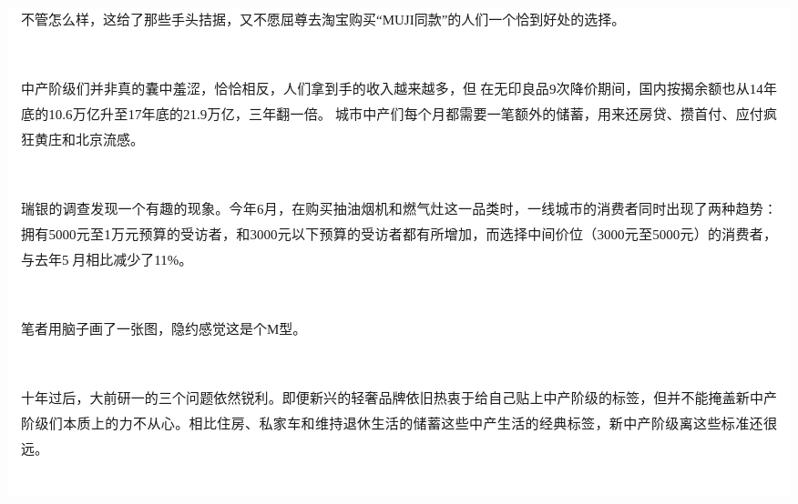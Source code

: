<p style="font-family: 宋体;font-size: medium;margin: 5px 15px 10px;caret-color: rgb(0, 0, 0);line-height: 1.75em;text-align: justify;">
<span style='font-family: "Microsoft YaHei", 微软雅黑;font-size: 15px;'>
            不管怎么样，这给了那些手头拮据，又不愿屈尊去淘宝购买“MUJI同款”的人们一个恰到好处的选择。
           </span>
</p>
<p style="font-family: 宋体;font-size: medium;margin: 5px 15px 10px;caret-color: rgb(0, 0, 0);line-height: 1.75em;">
<br/>
</p>
<p style="font-family: 宋体;font-size: medium;margin: 5px 15px 10px;caret-color: rgb(0, 0, 0);line-height: 1.75em;text-align: justify;">
<span style='font-family: "Microsoft YaHei", 微软雅黑;font-size: 15px;'>
            中产阶级们并非真的囊中羞涩，恰恰相反，人们拿到手的收入越来越多，但
            <span style='font-family: "Microsoft YaHei", 微软雅黑;font-size: 15px;text-align: justify;caret-color: #000000;'>
             在无印良品9次降价期间，国内按揭余额也从14年底的10.6万亿升至17年底的21.9万亿，三年翻一倍。
            </span>
            城市中产们每个月都需要一笔额外的储蓄，用来还房贷、攒首付、应付疯狂黄庄和北京流感。
           </span>
</p>
<p style="font-family: 宋体;font-size: medium;margin: 5px 15px 10px;caret-color: rgb(0, 0, 0);line-height: 1.75em;">
<br/>
</p>
<p style="font-family: 宋体;font-size: medium;margin: 5px 15px 10px;caret-color: rgb(0, 0, 0);line-height: 1.75em;text-align: justify;">
<span style='font-family: "Microsoft YaHei", 微软雅黑;font-size: 15px;'>
            瑞银的调查发现一个有趣的现象。今年6月，在购买抽油烟机和燃气灶这一品类时，一线城市的消费者同时出现了两种趋势：拥有5000元至1万元预算的受访者，和3000元以下预算的受访者都有所增加，而选择中间价位（3000元至5000元）的消费者，与去年5
           </span>
<span style='font-family: "Microsoft YaHei", 微软雅黑;font-size: 15px;'>
            月相比减少了11%。
           </span>
</p>
<p style="font-family: 宋体;font-size: medium;margin: 5px 15px 10px;caret-color: rgb(0, 0, 0);line-height: 1.75em;text-align: justify;">
<br/>
</p>
<p style="font-family: 宋体;font-size: medium;margin: 5px 15px 10px;caret-color: rgb(0, 0, 0);line-height: 1.75em;text-align: justify;">
<span style='font-family: "Microsoft YaHei", 微软雅黑;font-size: 15px;'>
            笔者用脑子画了一张图，隐约感觉这是个M型。
           </span>
</p>
<p style="font-family: 宋体;font-size: medium;margin: 5px 15px 10px;caret-color: rgb(0, 0, 0);line-height: 1.75em;">
<br/>
</p>
<p style="font-family: 宋体;font-size: medium;margin: 5px 15px 10px;caret-color: rgb(0, 0, 0);line-height: 1.75em;text-align: justify;">
<span style='font-family: "Microsoft YaHei", 微软雅黑;font-size: 15px;'>
            十年过后，大前研一的三个问题依然锐利。即便新兴的轻奢品牌依旧热衷于给自己贴上中产阶级的标签，但并不能掩盖新中产阶级们本质上的力不从心。相比住房、私家车和维持退休生活的储蓄这些中产生活的经典标签，新中产阶级离这些标准还很远。
           </span>
</p>
<p style="font-family: 宋体;font-size: medium;margin: 5px 15px 10px;caret-color: rgb(0, 0, 0);line-height: 1.75em;">
<br/>
</p>
<p style="font-family: 宋体;font-size: medium;margin: 5px 15px 10px;caret-color: rgb(0, 0, 0);line-height: 1.75em;text-align: justify;">
<span style='font-family: "Microsoft YaHei", 微软雅黑;font-size: 15px;'>
